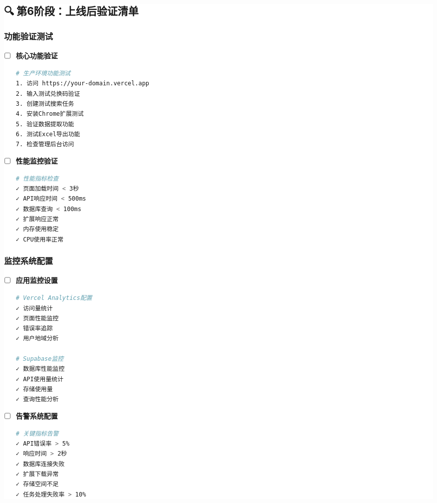 
## 🔍 **第6阶段：上线后验证清单**

### 功能验证测试
- [ ] **核心功能验证**
  ```bash
  # 生产环境功能测试
  1. 访问 https://your-domain.vercel.app
  2. 输入测试兑换码验证
  3. 创建测试搜索任务
  4. 安装Chrome扩展测试
  5. 验证数据提取功能
  6. 测试Excel导出功能
  7. 检查管理后台访问
  ```

- [ ] **性能监控验证**
  ```bash
  # 性能指标检查
  ✓ 页面加载时间 < 3秒
  ✓ API响应时间 < 500ms
  ✓ 数据库查询 < 100ms
  ✓ 扩展响应正常
  ✓ 内存使用稳定
  ✓ CPU使用率正常
  ```

### 监控系统配置
- [ ] **应用监控设置**
  ```bash
  # Vercel Analytics配置
  ✓ 访问量统计
  ✓ 页面性能监控
  ✓ 错误率追踪
  ✓ 用户地域分析
  
  # Supabase监控
  ✓ 数据库性能监控
  ✓ API使用量统计
  ✓ 存储使用量
  ✓ 查询性能分析
  ```

- [ ] **告警系统配置**
  ```bash
  # 关键指标告警
  ✓ API错误率 > 5%
  ✓ 响应时间 > 2秒
  ✓ 数据库连接失败
  ✓ 扩展下载异常
  ✓ 存储空间不足
  ✓ 任务处理失败率 > 10%
  ```
